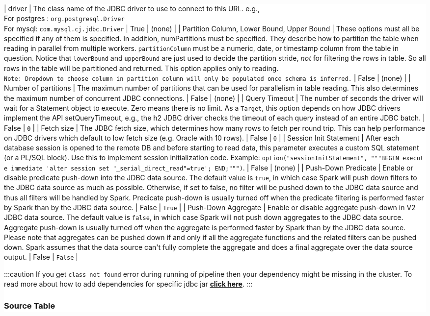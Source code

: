 | driver                                     | The class name of the JDBC driver to use to connect to this URL. e.g., <br/> For postgres : `org.postgresql.Driver` <br/> For mysql: `com.mysql.cj.jdbc.Driver`                                                                                                                                                                                                                                                                                                                                                                                                                                                                               | True     | (none)  |
| Partition Column, Lower Bound, Upper Bound | These options must all be specified if any of them is specified. In addition, numPartitions must be specified. They describe how to partition the table when reading in parallel from multiple workers. `partitionColumn` must be a numeric, date, or timestamp column from the table in question. Notice that `lowerBound` and `upperBound` are just used to decide the partition stride, _not_ for filtering the rows in table. So all rows in the table will be partitioned and returned. This option applies only to reading. <br/> `Note: Dropdown to choose column in partition column will only be populated once schema is inferred.` | False    | (none)  |
| Number of partitions                       | The maximum number of partitions that can be used for parallelism in table reading. This also determines the maximum number of concurrent JDBC connections.                                                                                                                                                                                                                                                                                                                                                                                                                                                                                   | False    | (none)  |
| Query Timeout                              | The number of seconds the driver will wait for a Statement object to execute. Zero means there is no limit. As a `Target`, this option depends on how JDBC drivers implement the API setQueryTimeout, e.g., the h2 JDBC driver checks the timeout of each query instead of an entire JDBC batch.                                                                                                                                                                                                                                                                                                                                              | False    | `0`     |
| Fetch size                                 | The JDBC fetch size, which determines how many rows to fetch per round trip. This can help performance on JDBC drivers which default to low fetch size (e.g. Oracle with 10 rows).                                                                                                                                                                                                                                                                                                                                                                                                                                                            | False    | `0`     |
| Session Init Statement                     | After each database session is opened to the remote DB and before starting to read data, this parameter executes a custom SQL statement (or a PL/SQL block). Use this to implement session initialization code. Example: `option("sessionInitStatement", """BEGIN execute immediate 'alter session set "_serial_direct_read"=true'; END;""")`.                                                                                                                                                                                                                                                                                                | False    | (none)  |
| Push-Down Predicate                        | Enable or disable predicate push-down into the JDBC data source. The default value is `true`, in which case Spark will push down filters to the JDBC data source as much as possible. Otherwise, if set to false, no filter will be pushed down to the JDBC data source and thus all filters will be handled by Spark. Predicate push-down is usually turned off when the predicate filtering is performed faster by Spark than by the JDBC data source.                                                                                                                                                                                      | False    | `True`  |
| Push-Down Aggregate                        | Enable or disable aggregate push-down in V2 JDBC data source. The default value is `false`, in which case Spark will not push down aggregates to the JDBC data source. Aggregate push-down is usually turned off when the aggregate is performed faster by Spark than by the JDBC data source. Please note that aggregates can be pushed down if and only if all the aggregate functions and the related filters can be pushed down. Spark assumes that the data source can't fully complete the aggregate and does a final aggregate over the data source output.                                                                            | False    | `False` |

:::caution
If you get `class not found` error during running of pipeline then your dependency might be missing in the cluster.
To read more about how to add dependencies for specific jdbc jar [**click here**](../../../extensibility/dependencies.md).
:::

### Source Table
